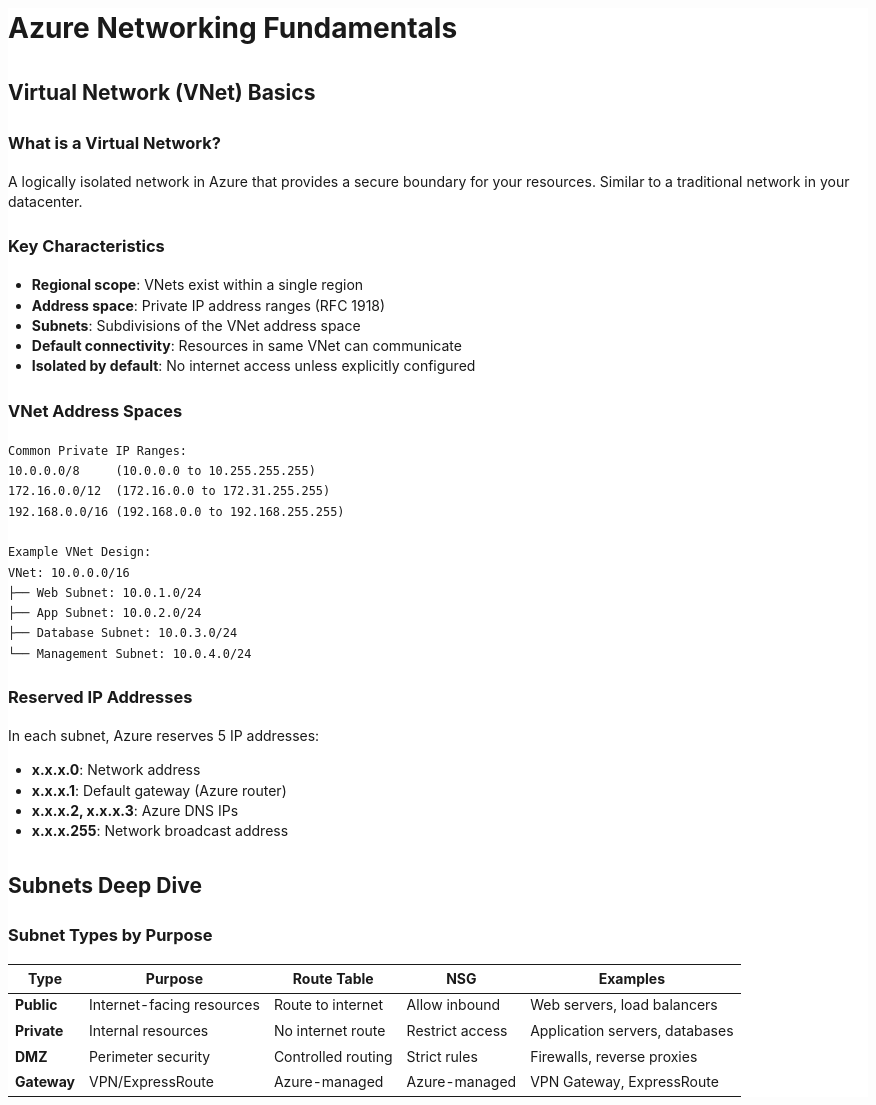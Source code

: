 # Azure Networking Fundamentals

## Virtual Network (VNet) Basics

### What is a Virtual Network?
A logically isolated network in Azure that provides a secure boundary for your resources. Similar to a traditional network in your datacenter.

### Key Characteristics
- **Regional scope**: VNets exist within a single region
- **Address space**: Private IP address ranges (RFC 1918)
- **Subnets**: Subdivisions of the VNet address space
- **Default connectivity**: Resources in same VNet can communicate
- **Isolated by default**: No internet access unless explicitly configured

### VNet Address Spaces
```
Common Private IP Ranges:
10.0.0.0/8     (10.0.0.0 to 10.255.255.255)
172.16.0.0/12  (172.16.0.0 to 172.31.255.255)
192.168.0.0/16 (192.168.0.0 to 192.168.255.255)

Example VNet Design:
VNet: 10.0.0.0/16
├── Web Subnet: 10.0.1.0/24
├── App Subnet: 10.0.2.0/24
├── Database Subnet: 10.0.3.0/24
└── Management Subnet: 10.0.4.0/24
```

### Reserved IP Addresses
In each subnet, Azure reserves 5 IP addresses:
- **x.x.x.0**: Network address
- **x.x.x.1**: Default gateway (Azure router)
- **x.x.x.2, x.x.x.3**: Azure DNS IPs
- **x.x.x.255**: Network broadcast address

## Subnets Deep Dive

### Subnet Types by Purpose
| Type | Purpose | Route Table | NSG | Examples |
|------|---------|-------------|-----|----------|
| **Public** | Internet-facing resources | Route to internet | Allow inbound | Web servers, load balancers |
| **Private** | Internal resources | No internet route | Restrict access | Application servers, databases |
| **DMZ** | Perimeter security | Controlled routing | Strict rules | Firewalls, reverse proxies |
| **Gateway** | VPN/ExpressRoute | Azure-managed | Azure-managed | VPN Gateway, ExpressRoute |
